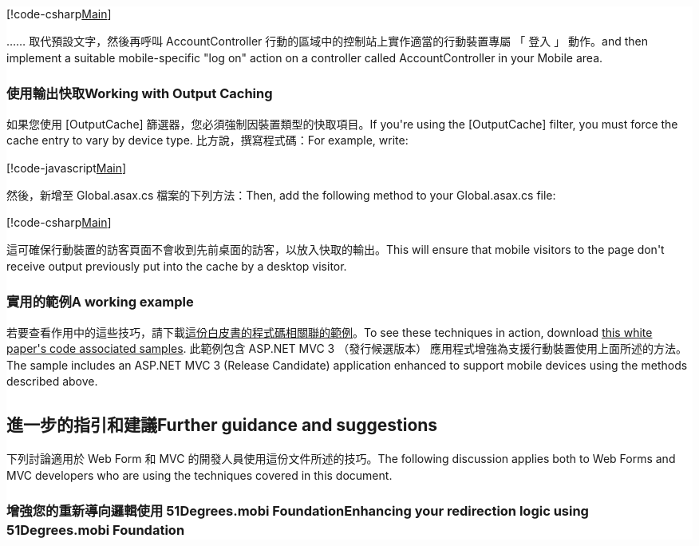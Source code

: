 [!code-csharp[Main](add-mobile-pages-to-your-aspnet-web-forms-mvc-application/samples/sample12.cs)]

<span data-ttu-id="8c7f9-313">…</span><span class="sxs-lookup"><span data-stu-id="8c7f9-313">…</span></span> <span data-ttu-id="8c7f9-314">取代預設文字，然後再呼叫 AccountController 行動的區域中的控制站上實作適當的行動裝置專屬 「 登入 」 動作。</span><span class="sxs-lookup"><span data-stu-id="8c7f9-314">and then implement a suitable mobile-specific "log on" action on a controller called AccountController in your Mobile area.</span></span>

### <a name="working-with-output-caching"></a><span data-ttu-id="8c7f9-315">使用輸出快取</span><span class="sxs-lookup"><span data-stu-id="8c7f9-315">Working with Output Caching</span></span>

<span data-ttu-id="8c7f9-316">如果您使用 [OutputCache] 篩選器，您必須強制因裝置類型的快取項目。</span><span class="sxs-lookup"><span data-stu-id="8c7f9-316">If you're using the [OutputCache] filter, you must force the cache entry to vary by device type.</span></span> <span data-ttu-id="8c7f9-317">比方說，撰寫程式碼：</span><span class="sxs-lookup"><span data-stu-id="8c7f9-317">For example, write:</span></span>

[!code-javascript[Main](add-mobile-pages-to-your-aspnet-web-forms-mvc-application/samples/sample13.js)]

<span data-ttu-id="8c7f9-318">然後，新增至 Global.asax.cs 檔案的下列方法：</span><span class="sxs-lookup"><span data-stu-id="8c7f9-318">Then, add the following method to your Global.asax.cs file:</span></span>

[!code-csharp[Main](add-mobile-pages-to-your-aspnet-web-forms-mvc-application/samples/sample14.cs)]

<span data-ttu-id="8c7f9-319">這可確保行動裝置的訪客頁面不會收到先前桌面的訪客，以放入快取的輸出。</span><span class="sxs-lookup"><span data-stu-id="8c7f9-319">This will ensure that mobile visitors to the page don't receive output previously put into the cache by a desktop visitor.</span></span>

### <a name="a-working-example"></a><span data-ttu-id="8c7f9-320">實用的範例</span><span class="sxs-lookup"><span data-stu-id="8c7f9-320">A working example</span></span>

<span data-ttu-id="8c7f9-321">若要查看作用中的這些技巧，請下載[這份白皮書的程式碼相關聯的範例](https://docs.microsoft.com/aspnet/mobile/overview)。</span><span class="sxs-lookup"><span data-stu-id="8c7f9-321">To see these techniques in action, download [this white paper's code associated samples](https://docs.microsoft.com/aspnet/mobile/overview).</span></span> <span data-ttu-id="8c7f9-322">此範例包含 ASP.NET MVC 3 （發行候選版本） 應用程式增強為支援行動裝置使用上面所述的方法。</span><span class="sxs-lookup"><span data-stu-id="8c7f9-322">The sample includes an ASP.NET MVC 3 (Release Candidate) application enhanced to support mobile devices using the methods described above.</span></span>

## <a name="further-guidance-and-suggestions"></a><span data-ttu-id="8c7f9-323">進一步的指引和建議</span><span class="sxs-lookup"><span data-stu-id="8c7f9-323">Further guidance and suggestions</span></span>

<span data-ttu-id="8c7f9-324">下列討論適用於 Web Form 和 MVC 的開發人員使用這份文件所述的技巧。</span><span class="sxs-lookup"><span data-stu-id="8c7f9-324">The following discussion applies both to Web Forms and MVC developers who are using the techniques covered in this document.</span></span>

### <a name="enhancing-your-redirection-logic-using-51degreesmobi-foundation"></a><span data-ttu-id="8c7f9-325">增強您的重新導向邏輯使用 51Degrees.mobi Foundation</span><span class="sxs-lookup"><span data-stu-id="8c7f9-325">Enhancing your redirection logic using 51Degrees.mobi Foundation</span></span>
